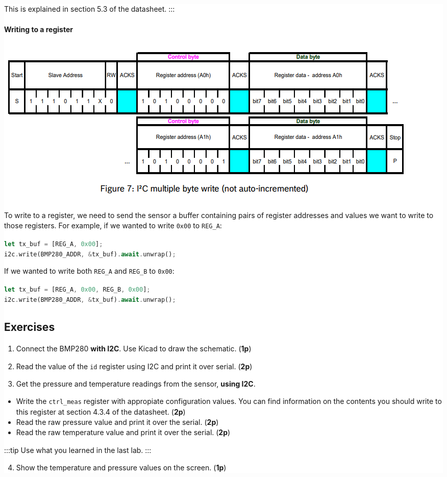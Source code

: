 This is explained in section 5.3 of the datasheet.
:::

#### Writing to a register

![i2c_bmp280_write](images/i2c_bmp280_write.png)

To write to a register, we need to send the sensor a buffer containing pairs of register addresses and values we want to write to those registers. For example, if we wanted to write `0x00` to `REG_A`:

```rust
let tx_buf = [REG_A, 0x00];
i2c.write(BMP280_ADDR, &tx_buf).await.unwrap();
```

If we wanted to write both `REG_A` and `REG_B` to `0x00`:

```rust
let tx_buf = [REG_A, 0x00, REG_B, 0x00];
i2c.write(BMP280_ADDR, &tx_buf).await.unwrap();
```

## Exercises

1. Connect the BMP280 **with I2C**. Use Kicad to draw the schematic. (**1p**)

2. Read the value of the `id` register using I2C and print it over serial. (**2p**)

3. Get the pressure and temperature readings from the sensor, **using I2C**.

- Write the `ctrl_meas` register with appropiate configuration values. You can find information on the contents you should write to this register at section 4.3.4 of the datasheet. (**2p**)
- Read the raw pressure value and print it over the serial. (**2p**)
- Read the raw temperature value and print it over the serial. (**2p**)

:::tip
Use what you learned in the last lab.
:::

4. Show the temperature and pressure values on the screen. (**1p**)
